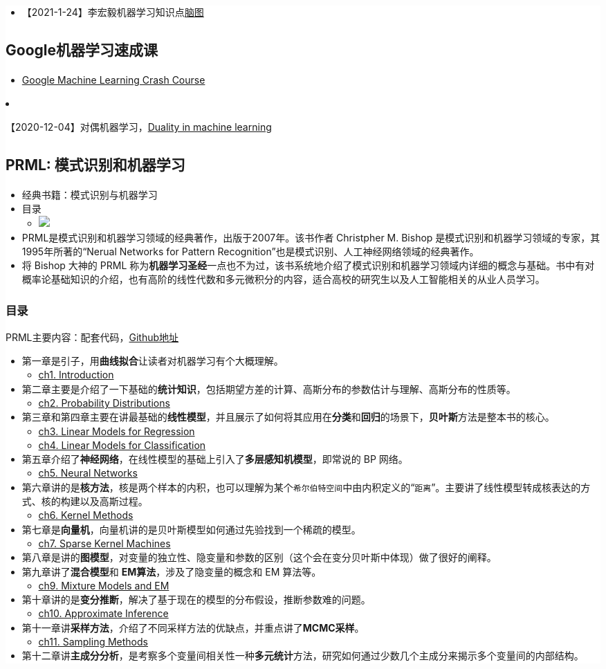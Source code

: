 <iframe src="//player.bilibili.com/player.html?aid=48285039&cid=84577011&page=1" scrolling="no" border="0" frameborder="no" framespacing="0" allowfullscreen="true"  height="600" width="100%"> </iframe>

- 【2021-1-24】李宏毅机器学习知识点[脑图](https://github.com/KaifuZ/ML_mindmap)

## Google机器学习速成课

- [Google Machine Learning Crash Course](https://developers.google.cn/machine-learning/crash-course/)

<iframe src="https://developers.google.cn/machine-learning/crash-course/ml-intro" scrolling="yes" >


- B站地址, [google机器学习速成(基于tensorflow API)](https://www.bilibili.com/video/av58945047/?p=5)
- 视频
  - <iframe src="//player.bilibili.com/player.html?aid=58945047&cid=102752327&page=1" scrolling="no" border="0" frameborder="no" framespacing="0" allowfullscreen="true"  height="600" width="100%"> </iframe>

- 【2020-12-04】对偶机器学习，[Duality in machine learning](http://mblondel.org/teaching/duality-2020.pdf)

## PRML: 模式识别和机器学习

- 经典书籍：模式识别与机器学习
- 目录
  - ![](https://pic2.zhimg.com/50/v2-e4de96860bf92eca425112054eaa1f57_hd.jpg)
- PRML是模式识别和机器学习领域的经典著作，出版于2007年。该书作者 Christpher M. Bishop 是模式识别和机器学习领域的专家，其1995年所著的“Nerual Networks for Pattern Recognition”也是模式识别、人工神经网络领域的经典著作。
- 将 Bishop 大神的 PRML 称为**机器学习圣经**一点也不为过，该书系统地介绍了模式识别和机器学习领域内详细的概念与基础。书中有对概率论基础知识的介绍，也有高阶的线性代数和多元微积分的内容，适合高校的研究生以及人工智能相关的从业人员学习。

### 目录

PRML主要内容：配套代码，[Github地址](https://github.com/ctgk/PRML)
- 第一章是引子，用**曲线拟合**让读者对机器学习有个大概理解。
  - [ch1. Introduction](https://nbviewer.jupyter.org/github/ctgk/PRML/blob/master/notebooks/ch01_Introduction.ipynb)
- 第二章主要是介绍了一下基础的**统计知识**，包括期望方差的计算、高斯分布的参数估计与理解、高斯分布的性质等。
	- [ch2. Probability Distributions](https://nbviewer.jupyter.org/github/ctgk/PRML/blob/master/notebooks/ch02_Probability_Distributions.ipynb)
- 第三章和第四章主要在讲最基础的**线性模型**，并且展示了如何将其应用在**分类**和**回归**的场景下，**贝叶斯**方法是整本书的核心。
	- [ch3. Linear Models for Regression](https://nbviewer.jupyter.org/github/ctgk/PRML/blob/master/notebooks/ch03_Linear_Models_for_Regression.ipynb)
  - [ch4. Linear Models for Classification](https://nbviewer.jupyter.org/github/ctgk/PRML/blob/master/notebooks/ch04_Linear_Models_for_Classfication.ipynb)
- 第五章介绍了**神经网络**，在线性模型的基础上引入了**多层感知机模型**，即常说的 BP 网络。
	- [ch5. Neural Networks](https://nbviewer.jupyter.org/github/ctgk/PRML/blob/master/notebooks/ch05_Neural_Networks.ipynb)
- 第六章讲的是**核方法**，核是两个样本的内积，也可以理解为某个`希尔伯特空间`中由内积定义的“`距离`”。主要讲了线性模型转成核表达的方式、核的构建以及高斯过程。
	- [ch6. Kernel Methods](https://nbviewer.jupyter.org/github/ctgk/PRML/blob/master/notebooks/ch06_Kernel_Methods.ipynb)
- 第七章是**向量机**，向量机讲的是贝叶斯模型如何通过先验找到一个稀疏的模型。
	- [ch7. Sparse Kernel Machines](https://nbviewer.jupyter.org/github/ctgk/PRML/blob/master/notebooks/ch07_Sparse_Kernel_Machines.ipynb)
- 第八章是讲的**图模型**，对变量的独立性、隐变量和参数的区别（这个会在变分贝叶斯中体现）做了很好的阐释。
- 第九章讲了**混合模型**和 **EM算法**，涉及了隐变量的概念和 EM 算法等。
	- [ch9. Mixture Models and EM](https://nbviewer.jupyter.org/github/ctgk/PRML/blob/master/notebooks/ch09_Mixture_Models_and_EM.ipynb)
- 第十章讲的是**变分推断**，解决了基于现在的模型的分布假设，推断参数难的问题。
	- [ch10. Approximate Inference](https://nbviewer.jupyter.org/github/ctgk/PRML/blob/master/notebooks/ch10_Approximate_Inference.ipynb)
- 第十一章讲**采样方法**，介绍了不同采样方法的优缺点，并重点讲了**MCMC采样**。
	- [ch11. Sampling Methods](https://nbviewer.jupyter.org/github/ctgk/PRML/blob/master/notebooks/ch11_Sampling_Methods.ipynb)
- 第十二章讲**主成分分析**，是考察多个变量间相关性一种**多元统计**方法，研究如何通过少数几个主成分来揭示多个变量间的内部结构。